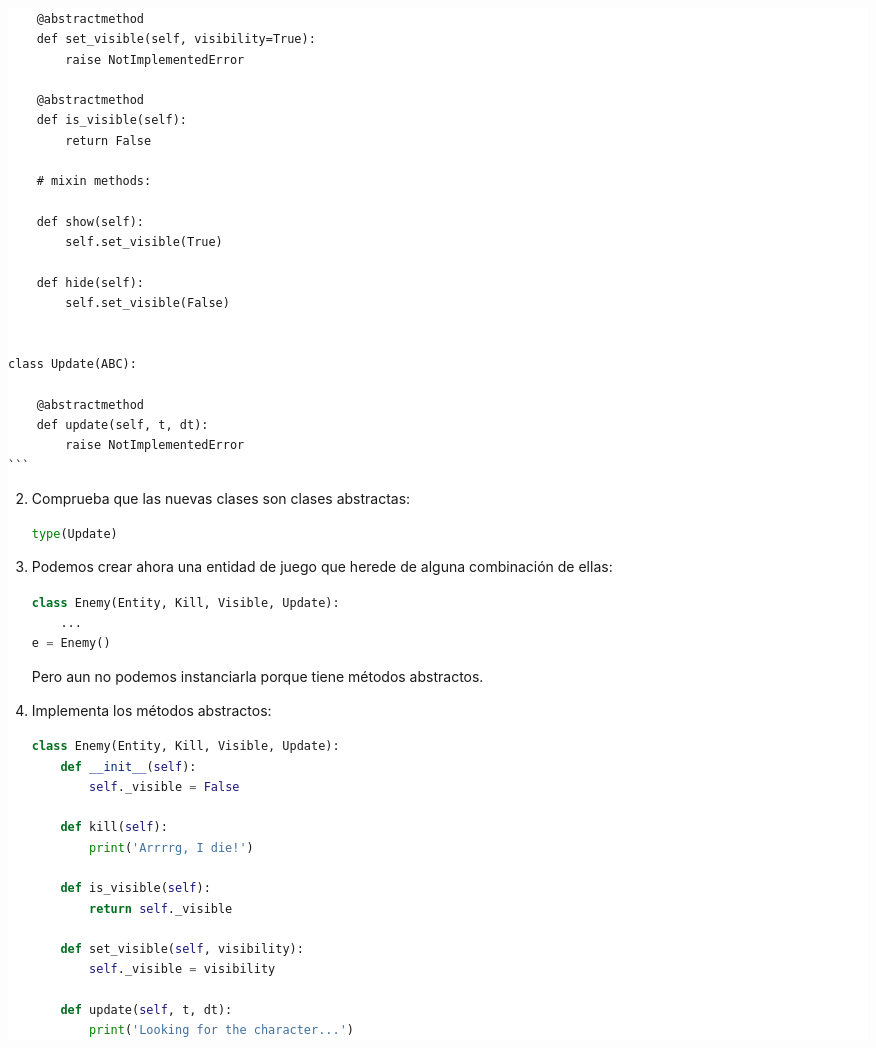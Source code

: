         @abstractmethod
        def set_visible(self, visibility=True):
            raise NotImplementedError

        @abstractmethod
        def is_visible(self):
            return False

        # mixin methods:

        def show(self):
            self.set_visible(True)

        def hide(self):
            self.set_visible(False)


    class Update(ABC):

        @abstractmethod
        def update(self, t, dt):
            raise NotImplementedError
    ```

2. Comprueba que las nuevas clases son clases abstractas:

    ```python
    type(Update)
    ```

3. Podemos crear ahora una entidad de juego que herede de alguna combinación
de ellas:

    ```python
    class Enemy(Entity, Kill, Visible, Update):
        ...
    e = Enemy()
    ```

    Pero aun no podemos instanciarla porque tiene métodos abstractos.

4. Implementa los métodos abstractos:

    ```python
    class Enemy(Entity, Kill, Visible, Update):
        def __init__(self):
            self._visible = False

        def kill(self):
            print('Arrrrg, I die!')

        def is_visible(self):
            return self._visible

        def set_visible(self, visibility):
            self._visible = visibility

        def update(self, t, dt):
            print('Looking for the character...')
    ```
